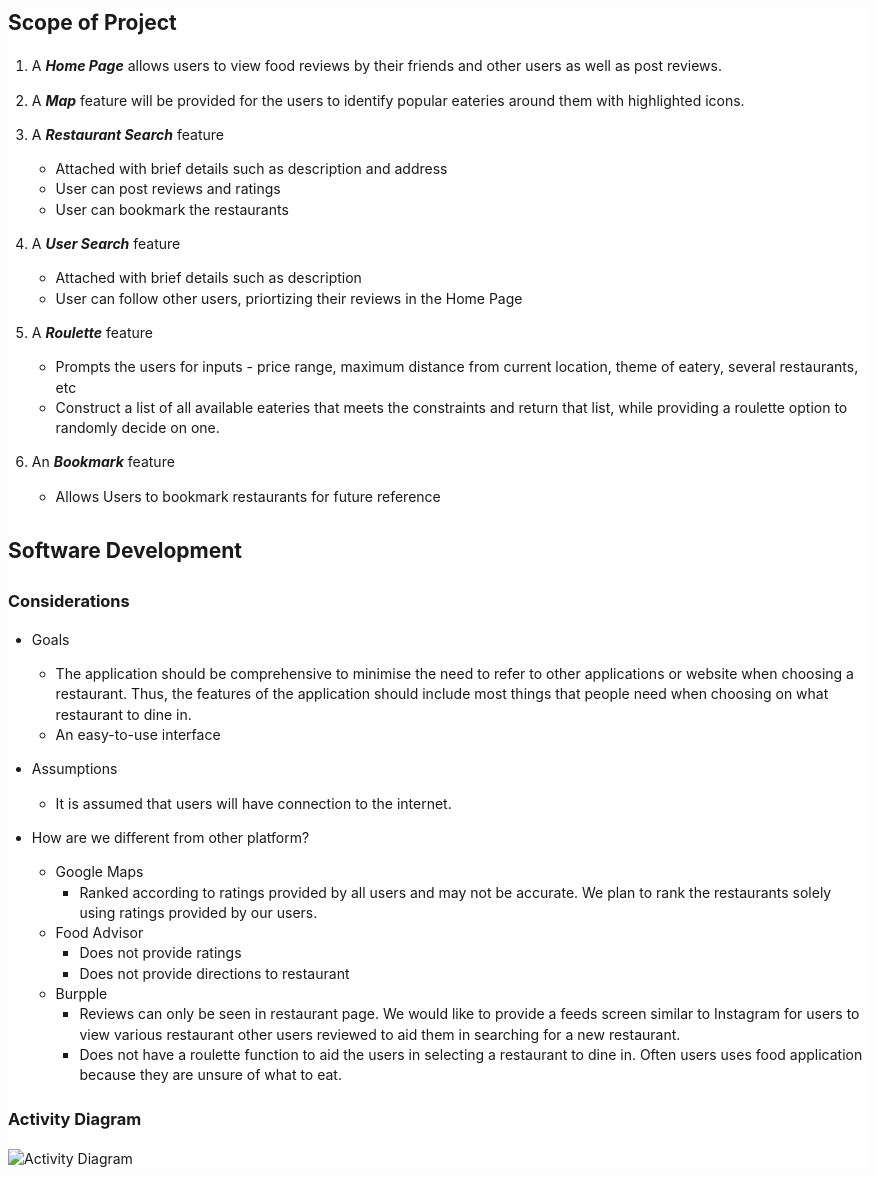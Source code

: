 ## Scope of Project ##

1. A ***Home Page*** allows users to view food reviews by their friends and other users as well as post reviews.

2. A ***Map*** feature will be provided for the users to identify popular eateries around them with highlighted icons.

3. A ***Restaurant Search*** feature
    * Attached with brief details such as description and address
    * User can post reviews and ratings
    * User can bookmark the restaurants

4. A ***User Search*** feature
    * Attached with brief details such as description
    * User can follow other users, priortizing their reviews in the Home Page
    
5. A ***Roulette*** feature
    * Prompts the users for inputs - price range, maximum distance from current location, theme of eatery, several restaurants, etc
    * Construct a list of all available eateries that meets the constraints and return that list, while providing a roulette option to randomly decide on one.

6. An ***Bookmark*** feature
    * Allows Users to bookmark restaurants for future reference

## Software Development ##

### Considerations ###
* Goals
    * The application should be comprehensive to minimise the need to refer to other applications or website when choosing a restaurant. Thus, the features of the application should include most things that people need when choosing on what restaurant to dine in.
    * An easy-to-use interface

* Assumptions
    * It is assumed that users will have connection to the internet.

* How are we different from other platform?
    * Google Maps
      * Ranked according to ratings provided by all users and may not be accurate. We plan to rank the restaurants solely using ratings provided by our users.
    * Food Advisor
      * Does not provide ratings
      * Does not provide directions to restaurant
    * Burpple
      * Reviews can only be seen in restaurant page. We would like to provide a feeds screen similar to Instagram for users to view various restaurant other users reviewed to aid them in searching for a new restaurant.
      * Does not have a roulette function to aid the users in selecting a restaurant to dine in. Often users uses food application because they are unsure of what to eat.


### Activity Diagram ###
![Activity Diagram](https://raw.githubusercontent.com/Tan-Jia-Rong/Desti/main/.github/ActivityDiagram.png?token=GHSAT0AAAAAABULXMBVMMRL5XSEW4QN3US6YUUS4TQ)
